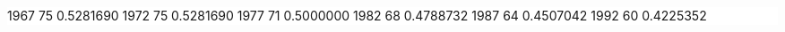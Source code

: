 <tr>
<td style="text-align:right;">
1967
</td>
<td style="text-align:right;">
75
</td>
<td style="text-align:right;">
0.5281690
</td>
</tr>
<tr>
<td style="text-align:right;">
1972
</td>
<td style="text-align:right;">
75
</td>
<td style="text-align:right;">
0.5281690
</td>
</tr>
<tr>
<td style="text-align:right;">
1977
</td>
<td style="text-align:right;">
71
</td>
<td style="text-align:right;">
0.5000000
</td>
</tr>
<tr>
<td style="text-align:right;">
1982
</td>
<td style="text-align:right;">
68
</td>
<td style="text-align:right;">
0.4788732
</td>
</tr>
<tr>
<td style="text-align:right;">
1987
</td>
<td style="text-align:right;">
64
</td>
<td style="text-align:right;">
0.4507042
</td>
</tr>
<tr>
<td style="text-align:right;">
1992
</td>
<td style="text-align:right;">
60
</td>
<td style="text-align:right;">
0.4225352